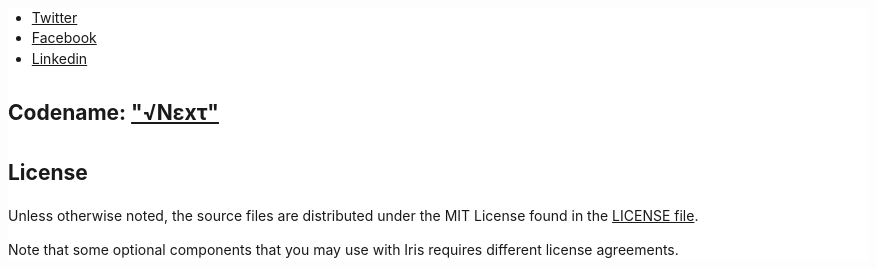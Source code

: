 - [Twitter](https://twitter.com/MakisMaropoulos)
- [Facebook](https://facebook.com/kataras.gopher)
- [Linkedin](https://www.linkedin.com/in/gerasimos-maropoulos)


Codename: ["√Νεxτ"](https://github.com/kataras/iris/blob/v6/HISTORY.md)
------------

License
------------

Unless otherwise noted, the source files are distributed
under the MIT License found in the [LICENSE file](LICENSE).

Note that some optional components that you may use with Iris requires
different license agreements.


[Chat]: https://kataras.rocket.chat/channel/iris
